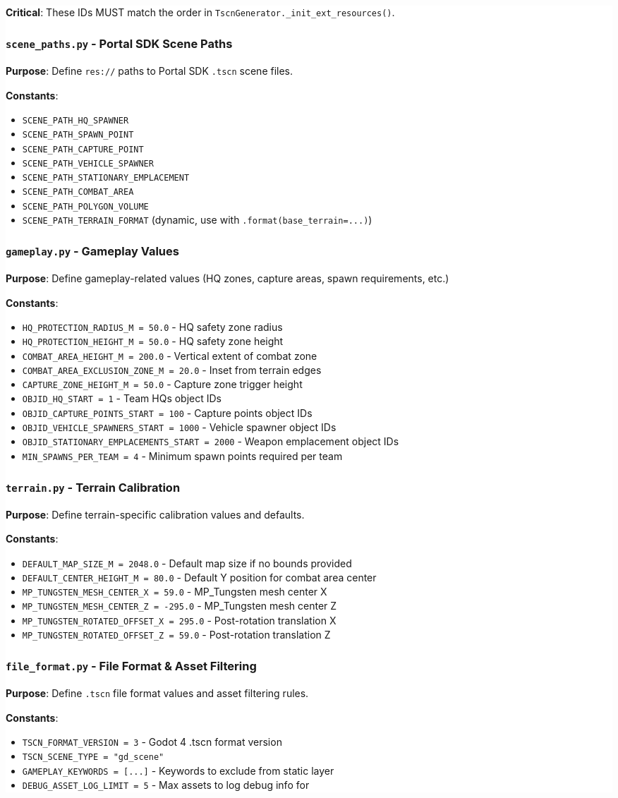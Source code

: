 **Critical**: These IDs MUST match the order in `TscnGenerator._init_ext_resources()`.

### `scene_paths.py` - Portal SDK Scene Paths

**Purpose**: Define `res://` paths to Portal SDK `.tscn` scene files.

**Constants**:
- `SCENE_PATH_HQ_SPAWNER`
- `SCENE_PATH_SPAWN_POINT`
- `SCENE_PATH_CAPTURE_POINT`
- `SCENE_PATH_VEHICLE_SPAWNER`
- `SCENE_PATH_STATIONARY_EMPLACEMENT`
- `SCENE_PATH_COMBAT_AREA`
- `SCENE_PATH_POLYGON_VOLUME`
- `SCENE_PATH_TERRAIN_FORMAT` (dynamic, use with `.format(base_terrain=...)`)

### `gameplay.py` - Gameplay Values

**Purpose**: Define gameplay-related values (HQ zones, capture areas, spawn requirements, etc.)

**Constants**:
- `HQ_PROTECTION_RADIUS_M = 50.0` - HQ safety zone radius
- `HQ_PROTECTION_HEIGHT_M = 50.0` - HQ safety zone height
- `COMBAT_AREA_HEIGHT_M = 200.0` - Vertical extent of combat zone
- `COMBAT_AREA_EXCLUSION_ZONE_M = 20.0` - Inset from terrain edges
- `CAPTURE_ZONE_HEIGHT_M = 50.0` - Capture zone trigger height
- `OBJID_HQ_START = 1` - Team HQs object IDs
- `OBJID_CAPTURE_POINTS_START = 100` - Capture points object IDs
- `OBJID_VEHICLE_SPAWNERS_START = 1000` - Vehicle spawner object IDs
- `OBJID_STATIONARY_EMPLACEMENTS_START = 2000` - Weapon emplacement object IDs
- `MIN_SPAWNS_PER_TEAM = 4` - Minimum spawn points required per team

### `terrain.py` - Terrain Calibration

**Purpose**: Define terrain-specific calibration values and defaults.

**Constants**:
- `DEFAULT_MAP_SIZE_M = 2048.0` - Default map size if no bounds provided
- `DEFAULT_CENTER_HEIGHT_M = 80.0` - Default Y position for combat area center
- `MP_TUNGSTEN_MESH_CENTER_X = 59.0` - MP_Tungsten mesh center X
- `MP_TUNGSTEN_MESH_CENTER_Z = -295.0` - MP_Tungsten mesh center Z
- `MP_TUNGSTEN_ROTATED_OFFSET_X = 295.0` - Post-rotation translation X
- `MP_TUNGSTEN_ROTATED_OFFSET_Z = 59.0` - Post-rotation translation Z

### `file_format.py` - File Format & Asset Filtering

**Purpose**: Define `.tscn` file format values and asset filtering rules.

**Constants**:
- `TSCN_FORMAT_VERSION = 3` - Godot 4 .tscn format version
- `TSCN_SCENE_TYPE = "gd_scene"`
- `GAMEPLAY_KEYWORDS = [...]` - Keywords to exclude from static layer
- `DEBUG_ASSET_LOG_LIMIT = 5` - Max assets to log debug info for
